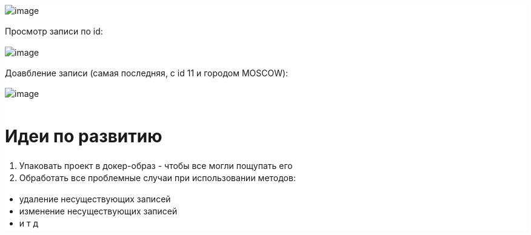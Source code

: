 <img width="1439" alt="image" src="https://github.com/user-attachments/assets/6e6fe869-e4aa-4b74-beda-c7919f09ae98">

Просмотр записи по id:

<img width="651" alt="image" src="https://github.com/user-attachments/assets/12337fcb-596b-444e-b12f-abbd0768649d">

Доавбление записи (самая последняя, с id 11 и городом MOSCOW):

<img width="554" alt="image" src="https://github.com/user-attachments/assets/7399e70c-008b-4eb7-b079-2e9e0a851280">

# Идеи по развитию
1. Упаковать проект в докер-образ - чтобы все могли пощупать его
2. Обработать все проблемные случаи при использовании методов:
  - удаление несуществующих записей
  - изменение несуществующих записей
  - и т д
